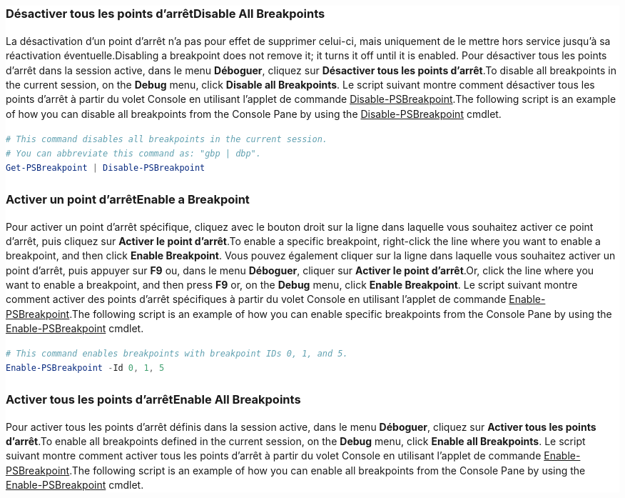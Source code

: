 ### <a name="disable-all-breakpoints"></a><span data-ttu-id="29e4e-147">Désactiver tous les points d’arrêt</span><span class="sxs-lookup"><span data-stu-id="29e4e-147">Disable All Breakpoints</span></span>
<span data-ttu-id="29e4e-148">La désactivation d’un point d’arrêt n’a pas pour effet de supprimer celui-ci, mais uniquement de le mettre hors service jusqu’à sa réactivation éventuelle.</span><span class="sxs-lookup"><span data-stu-id="29e4e-148">Disabling a breakpoint does not remove it; it turns it off until it is enabled.</span></span>  <span data-ttu-id="29e4e-149">Pour désactiver tous les points d’arrêt dans la session active, dans le menu **Déboguer**, cliquez sur **Désactiver tous les points d’arrêt**.</span><span class="sxs-lookup"><span data-stu-id="29e4e-149">To disable all breakpoints in the current session, on the **Debug** menu, click **Disable all Breakpoints**.</span></span> <span data-ttu-id="29e4e-150">Le script suivant montre comment désactiver tous les points d’arrêt à partir du volet Console en utilisant l’applet de commande [Disable-PSBreakpoint](https://technet.microsoft.com/library/d4974e9b-0aaa-4e20-b87f-f599a413e4e8).</span><span class="sxs-lookup"><span data-stu-id="29e4e-150">The following script is an example of how you can disable all breakpoints from the Console Pane by using the [Disable-PSBreakpoint](https://technet.microsoft.com/library/d4974e9b-0aaa-4e20-b87f-f599a413e4e8) cmdlet.</span></span>

``` PowerShell
# This command disables all breakpoints in the current session. 
# You can abbreviate this command as: "gbp | dbp".
Get-PSBreakpoint | Disable-PSBreakpoint
```

### <a name="enable-a-breakpoint"></a><span data-ttu-id="29e4e-151">Activer un point d’arrêt</span><span class="sxs-lookup"><span data-stu-id="29e4e-151">Enable a Breakpoint</span></span>
<span data-ttu-id="29e4e-152">Pour activer un point d’arrêt spécifique, cliquez avec le bouton droit sur la ligne dans laquelle vous souhaitez activer ce point d’arrêt, puis cliquez sur **Activer le point d’arrêt**.</span><span class="sxs-lookup"><span data-stu-id="29e4e-152">To enable a specific breakpoint, right-click the line where you want to enable a breakpoint, and then click **Enable Breakpoint**.</span></span> <span data-ttu-id="29e4e-153">Vous pouvez également cliquer sur la ligne dans laquelle vous souhaitez activer un point d’arrêt, puis appuyer sur **F9** ou, dans le menu **Déboguer**, cliquer sur **Activer le point d’arrêt**.</span><span class="sxs-lookup"><span data-stu-id="29e4e-153">Or, click the line where you want to enable a breakpoint, and then press **F9** or, on the **Debug** menu, click **Enable Breakpoint**.</span></span> <span data-ttu-id="29e4e-154">Le script suivant montre comment activer des points d’arrêt spécifiques à partir du volet Console en utilisant l’applet de commande [Enable-PSBreakpoint](https://technet.microsoft.com/library/739e1091-3b3f-405f-a428-bec7543e5df0).</span><span class="sxs-lookup"><span data-stu-id="29e4e-154">The following script is an example of how you can enable specific breakpoints from the Console Pane by using the [Enable-PSBreakpoint](https://technet.microsoft.com/library/739e1091-3b3f-405f-a428-bec7543e5df0) cmdlet.</span></span>

``` PowerShell
# This command enables breakpoints with breakpoint IDs 0, 1, and 5.
Enable-PSBreakpoint -Id 0, 1, 5
```

### <a name="enable-all-breakpoints"></a><span data-ttu-id="29e4e-155">Activer tous les points d’arrêt</span><span class="sxs-lookup"><span data-stu-id="29e4e-155">Enable All Breakpoints</span></span>
<span data-ttu-id="29e4e-156">Pour activer tous les points d’arrêt définis dans la session active, dans le menu **Déboguer**, cliquez sur **Activer tous les points d’arrêt**.</span><span class="sxs-lookup"><span data-stu-id="29e4e-156">To enable all breakpoints defined in the current session, on the **Debug** menu, click **Enable all Breakpoints**.</span></span> <span data-ttu-id="29e4e-157">Le script suivant montre comment activer tous les points d’arrêt à partir du volet Console en utilisant l’applet de commande [Enable-PSBreakpoint](https://technet.microsoft.com/library/739e1091-3b3f-405f-a428-bec7543e5df0).</span><span class="sxs-lookup"><span data-stu-id="29e4e-157">The following script is an example of how you can enable all breakpoints from the Console Pane by using the [Enable-PSBreakpoint](https://technet.microsoft.com/library/739e1091-3b3f-405f-a428-bec7543e5df0) cmdlet.</span></span>
